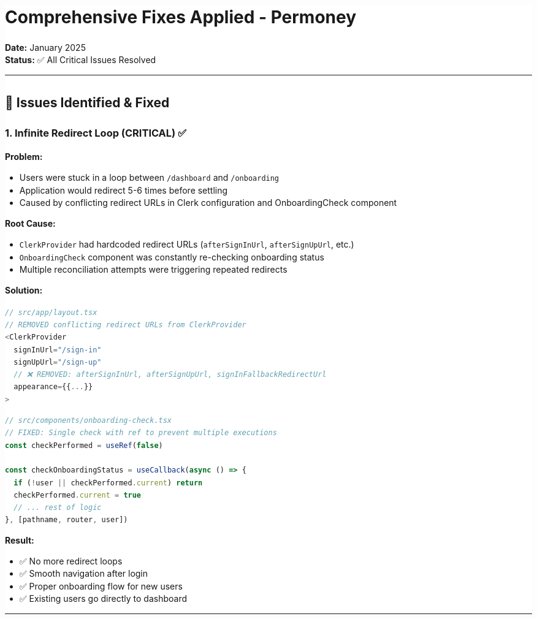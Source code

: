# Comprehensive Fixes Applied - Permoney

**Date:** January 2025  
**Status:** ✅ All Critical Issues Resolved

---

## 🎯 Issues Identified & Fixed

### 1. **Infinite Redirect Loop (CRITICAL)** ✅

**Problem:**
- Users were stuck in a loop between `/dashboard` and `/onboarding`
- Application would redirect 5-6 times before settling
- Caused by conflicting redirect URLs in Clerk configuration and OnboardingCheck component

**Root Cause:**
- `ClerkProvider` had hardcoded redirect URLs (`afterSignInUrl`, `afterSignUpUrl`, etc.)
- `OnboardingCheck` component was constantly re-checking onboarding status
- Multiple reconciliation attempts were triggering repeated redirects

**Solution:**
```typescript
// src/app/layout.tsx
// REMOVED conflicting redirect URLs from ClerkProvider
<ClerkProvider
  signInUrl="/sign-in"
  signUpUrl="/sign-up"
  // ❌ REMOVED: afterSignInUrl, afterSignUpUrl, signInFallbackRedirectUrl
  appearance={{...}}
>
```

```typescript
// src/components/onboarding-check.tsx
// FIXED: Single check with ref to prevent multiple executions
const checkPerformed = useRef(false)

const checkOnboardingStatus = useCallback(async () => {
  if (!user || checkPerformed.current) return
  checkPerformed.current = true
  // ... rest of logic
}, [pathname, router, user])
```

**Result:**
- ✅ No more redirect loops
- ✅ Smooth navigation after login
- ✅ Proper onboarding flow for new users
- ✅ Existing users go directly to dashboard

---
